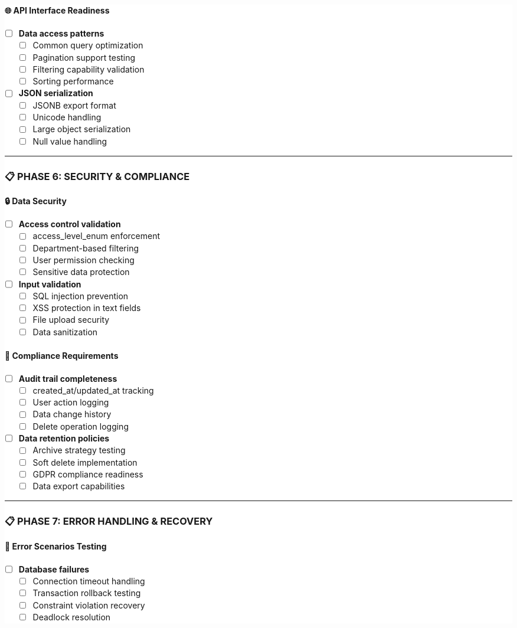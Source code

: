 #### **🌐 API Interface Readiness**
- [ ] **Data access patterns**
  - [ ] Common query optimization
  - [ ] Pagination support testing
  - [ ] Filtering capability validation
  - [ ] Sorting performance

- [ ] **JSON serialization**
  - [ ] JSONB export format
  - [ ] Unicode handling
  - [ ] Large object serialization
  - [ ] Null value handling

---

### **📋 PHASE 6: SECURITY & COMPLIANCE**

#### **🔒 Data Security**
- [ ] **Access control validation**
  - [ ] access_level_enum enforcement
  - [ ] Department-based filtering
  - [ ] User permission checking
  - [ ] Sensitive data protection

- [ ] **Input validation**
  - [ ] SQL injection prevention
  - [ ] XSS protection in text fields
  - [ ] File upload security
  - [ ] Data sanitization

#### **📝 Compliance Requirements**
- [ ] **Audit trail completeness**
  - [ ] created_at/updated_at tracking
  - [ ] User action logging
  - [ ] Data change history
  - [ ] Delete operation logging

- [ ] **Data retention policies**
  - [ ] Archive strategy testing
  - [ ] Soft delete implementation
  - [ ] GDPR compliance readiness
  - [ ] Data export capabilities

---

### **📋 PHASE 7: ERROR HANDLING & RECOVERY**

#### **🚨 Error Scenarios Testing**
- [ ] **Database failures**
  - [ ] Connection timeout handling
  - [ ] Transaction rollback testing
  - [ ] Constraint violation recovery
  - [ ] Deadlock resolution
